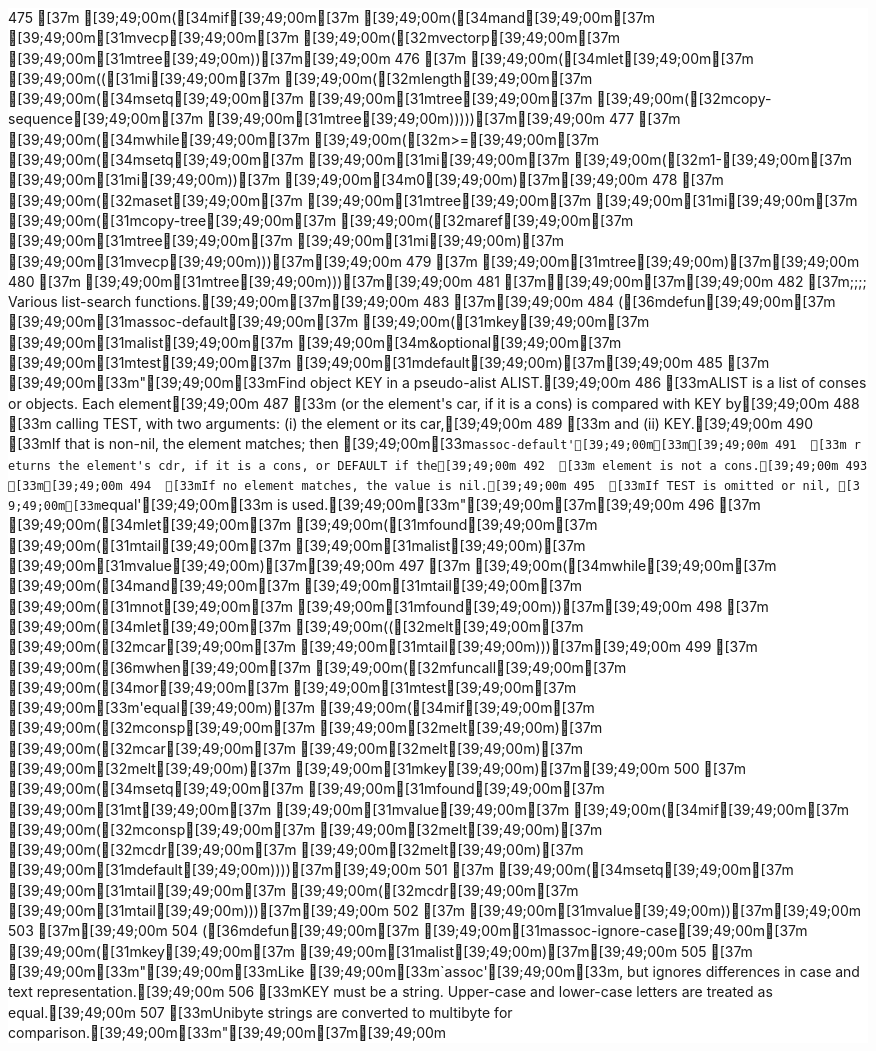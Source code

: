    475	[37m    [39;49;00m([34mif[39;49;00m[37m [39;49;00m([34mand[39;49;00m[37m [39;49;00m[31mvecp[39;49;00m[37m [39;49;00m([32mvectorp[39;49;00m[37m [39;49;00m[31mtree[39;49;00m))[37m[39;49;00m
   476	[37m	[39;49;00m([34mlet[39;49;00m[37m [39;49;00m(([31mi[39;49;00m[37m [39;49;00m([32mlength[39;49;00m[37m [39;49;00m([34msetq[39;49;00m[37m [39;49;00m[31mtree[39;49;00m[37m [39;49;00m([32mcopy-sequence[39;49;00m[37m [39;49;00m[31mtree[39;49;00m)))))[37m[39;49;00m
   477	[37m	  [39;49;00m([34mwhile[39;49;00m[37m [39;49;00m([32m>=[39;49;00m[37m [39;49;00m([34msetq[39;49;00m[37m [39;49;00m[31mi[39;49;00m[37m [39;49;00m([32m1-[39;49;00m[37m [39;49;00m[31mi[39;49;00m))[37m [39;49;00m[34m0[39;49;00m)[37m[39;49;00m
   478	[37m	    [39;49;00m([32maset[39;49;00m[37m [39;49;00m[31mtree[39;49;00m[37m [39;49;00m[31mi[39;49;00m[37m [39;49;00m([31mcopy-tree[39;49;00m[37m [39;49;00m([32maref[39;49;00m[37m [39;49;00m[31mtree[39;49;00m[37m [39;49;00m[31mi[39;49;00m)[37m [39;49;00m[31mvecp[39;49;00m)))[37m[39;49;00m
   479	[37m	  [39;49;00m[31mtree[39;49;00m)[37m[39;49;00m
   480	[37m      [39;49;00m[31mtree[39;49;00m)))[37m[39;49;00m
   481	[37m[39;49;00m[37m[39;49;00m
   482	[37m;;;; Various list-search functions.[39;49;00m[37m[39;49;00m
   483	[37m[39;49;00m
   484	([36mdefun[39;49;00m[37m [39;49;00m[31massoc-default[39;49;00m[37m [39;49;00m([31mkey[39;49;00m[37m [39;49;00m[31malist[39;49;00m[37m [39;49;00m[34m&optional[39;49;00m[37m [39;49;00m[31mtest[39;49;00m[37m [39;49;00m[31mdefault[39;49;00m)[37m[39;49;00m
   485	[37m  [39;49;00m[33m"[39;49;00m[33mFind object KEY in a pseudo-alist ALIST.[39;49;00m
   486	[33mALIST is a list of conses or objects.  Each element[39;49;00m
   487	[33m (or the element's car, if it is a cons) is compared with KEY by[39;49;00m
   488	[33m calling TEST, with two arguments: (i) the element or its car,[39;49;00m
   489	[33m and (ii) KEY.[39;49;00m
   490	[33mIf that is non-nil, the element matches; then [39;49;00m[33m`assoc-default'[39;49;00m[33m[39;49;00m
   491	[33m returns the element's cdr, if it is a cons, or DEFAULT if the[39;49;00m
   492	[33m element is not a cons.[39;49;00m
   493	[33m[39;49;00m
   494	[33mIf no element matches, the value is nil.[39;49;00m
   495	[33mIf TEST is omitted or nil, [39;49;00m[33m`equal'[39;49;00m[33m is used.[39;49;00m[33m"[39;49;00m[37m[39;49;00m
   496	[37m  [39;49;00m([34mlet[39;49;00m[37m [39;49;00m([31mfound[39;49;00m[37m [39;49;00m([31mtail[39;49;00m[37m [39;49;00m[31malist[39;49;00m)[37m [39;49;00m[31mvalue[39;49;00m)[37m[39;49;00m
   497	[37m    [39;49;00m([34mwhile[39;49;00m[37m [39;49;00m([34mand[39;49;00m[37m [39;49;00m[31mtail[39;49;00m[37m [39;49;00m([31mnot[39;49;00m[37m [39;49;00m[31mfound[39;49;00m))[37m[39;49;00m
   498	[37m      [39;49;00m([34mlet[39;49;00m[37m [39;49;00m(([32melt[39;49;00m[37m [39;49;00m([32mcar[39;49;00m[37m [39;49;00m[31mtail[39;49;00m)))[37m[39;49;00m
   499	[37m	[39;49;00m([36mwhen[39;49;00m[37m [39;49;00m([32mfuncall[39;49;00m[37m [39;49;00m([34mor[39;49;00m[37m [39;49;00m[31mtest[39;49;00m[37m [39;49;00m[33m'equal[39;49;00m)[37m [39;49;00m([34mif[39;49;00m[37m [39;49;00m([32mconsp[39;49;00m[37m [39;49;00m[32melt[39;49;00m)[37m [39;49;00m([32mcar[39;49;00m[37m [39;49;00m[32melt[39;49;00m)[37m [39;49;00m[32melt[39;49;00m)[37m [39;49;00m[31mkey[39;49;00m)[37m[39;49;00m
   500	[37m	  [39;49;00m([34msetq[39;49;00m[37m [39;49;00m[31mfound[39;49;00m[37m [39;49;00m[31mt[39;49;00m[37m [39;49;00m[31mvalue[39;49;00m[37m [39;49;00m([34mif[39;49;00m[37m [39;49;00m([32mconsp[39;49;00m[37m [39;49;00m[32melt[39;49;00m)[37m [39;49;00m([32mcdr[39;49;00m[37m [39;49;00m[32melt[39;49;00m)[37m [39;49;00m[31mdefault[39;49;00m))))[37m[39;49;00m
   501	[37m      [39;49;00m([34msetq[39;49;00m[37m [39;49;00m[31mtail[39;49;00m[37m [39;49;00m([32mcdr[39;49;00m[37m [39;49;00m[31mtail[39;49;00m)))[37m[39;49;00m
   502	[37m    [39;49;00m[31mvalue[39;49;00m))[37m[39;49;00m
   503	[37m[39;49;00m
   504	([36mdefun[39;49;00m[37m [39;49;00m[31massoc-ignore-case[39;49;00m[37m [39;49;00m([31mkey[39;49;00m[37m [39;49;00m[31malist[39;49;00m)[37m[39;49;00m
   505	[37m  [39;49;00m[33m"[39;49;00m[33mLike [39;49;00m[33m`assoc'[39;49;00m[33m, but ignores differences in case and text representation.[39;49;00m
   506	[33mKEY must be a string.  Upper-case and lower-case letters are treated as equal.[39;49;00m
   507	[33mUnibyte strings are converted to multibyte for comparison.[39;49;00m[33m"[39;49;00m[37m[39;49;00m
